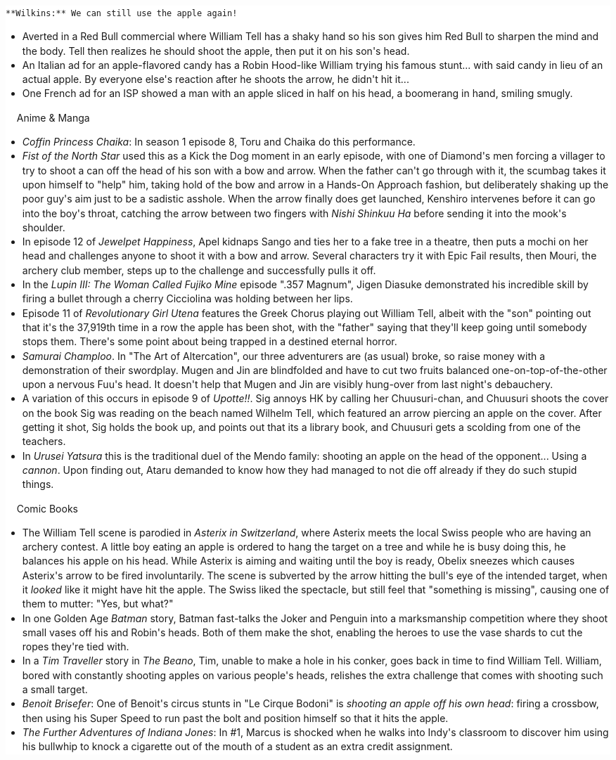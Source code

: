     **Wilkins:** We can still use the apple again!
    
-   Averted in a Red Bull commercial where William Tell has a shaky hand so his son gives him Red Bull to sharpen the mind and the body. Tell then realizes he should shoot the apple, then put it on his son's head.
-   An Italian ad for an apple-flavored candy has a Robin Hood-like William trying his famous stunt... with said candy in lieu of an actual apple. By everyone else's reaction after he shoots the arrow, he didn't hit it...
-   One French ad for an ISP showed a man with an apple sliced in half on his head, a boomerang in hand, smiling smugly.

    Anime & Manga 

-   _Coffin Princess Chaika_: In season 1 episode 8, Toru and Chaika do this performance.
-   _Fist of the North Star_ used this as a Kick the Dog moment in an early episode, with one of Diamond's men forcing a villager to try to shoot a can off the head of his son with a bow and arrow. When the father can't go through with it, the scumbag takes it upon himself to "help" him, taking hold of the bow and arrow in a Hands-On Approach fashion, but deliberately shaking up the poor guy's aim just to be a sadistic asshole. When the arrow finally does get launched, Kenshiro intervenes before it can go into the boy's throat, catching the arrow between two fingers with _Nishi Shinkuu Ha_ before sending it into the mook's shoulder.
-   In episode 12 of _Jewelpet Happiness_, Apel kidnaps Sango and ties her to a fake tree in a theatre, then puts a mochi on her head and challenges anyone to shoot it with a bow and arrow. Several characters try it with Epic Fail results, then Mouri, the archery club member, steps up to the challenge and successfully pulls it off.
-   In the _Lupin III: The Woman Called Fujiko Mine_ episode ".357 Magnum", Jigen Diasuke demonstrated his incredible skill by firing a bullet through a cherry Cicciolina was holding between her lips.
-   Episode 11 of _Revolutionary Girl Utena_ features the Greek Chorus playing out William Tell, albeit with the "son" pointing out that it's the 37,919th time in a row the apple has been shot, with the "father" saying that they'll keep going until somebody stops them. There's some point about being trapped in a destined eternal horror.
-   _Samurai Champloo_. In "The Art of Altercation", our three adventurers are (as usual) broke, so raise money with a demonstration of their swordplay. Mugen and Jin are blindfolded and have to cut two fruits balanced one-on-top-of-the-other upon a nervous Fuu's head. It doesn't help that Mugen and Jin are visibly hung-over from last night's debauchery.
-   A variation of this occurs in episode 9 of _Upotte!!_. Sig annoys HK by calling her Chuusuri-chan, and Chuusuri shoots the cover on the book Sig was reading on the beach named Wilhelm Tell, which featured an arrow piercing an apple on the cover. After getting it shot, Sig holds the book up, and points out that its a library book, and Chuusuri gets a scolding from one of the teachers.
-   In _Urusei Yatsura_ this is the traditional duel of the Mendo family: shooting an apple on the head of the opponent... Using a _cannon_. Upon finding out, Ataru demanded to know how they had managed to not die off already if they do such stupid things.

    Comic Books 

-   The William Tell scene is parodied in _Asterix in Switzerland_, where Asterix meets the local Swiss people who are having an archery contest. A little boy eating an apple is ordered to hang the target on a tree and while he is busy doing this, he balances his apple on his head. While Asterix is aiming and waiting until the boy is ready, Obelix sneezes which causes Asterix's arrow to be fired involuntarily. The scene is subverted by the arrow hitting the bull's eye of the intended target, when it _looked_ like it might have hit the apple. The Swiss liked the spectacle, but still feel that "something is missing", causing one of them to mutter: "Yes, but what?"
-   In one Golden Age _Batman_ story, Batman fast-talks the Joker and Penguin into a marksmanship competition where they shoot small vases off his and Robin's heads. Both of them make the shot, enabling the heroes to use the vase shards to cut the ropes they're tied with.
-   In a _Tim Traveller_ story in _The Beano_, Tim, unable to make a hole in his conker, goes back in time to find William Tell. William, bored with constantly shooting apples on various people's heads, relishes the extra challenge that comes with shooting such a small target.
-   _Benoit Brisefer_: One of Benoit's circus stunts in "Le Cirque Bodoni" is _shooting an apple off his own head_: firing a crossbow, then using his Super Speed to run past the bolt and position himself so that it hits the apple.
-   _The Further Adventures of Indiana Jones_: In #1, Marcus is shocked when he walks into Indy's classroom to discover him using his bullwhip to knock a cigarette out of the mouth of a student as an extra credit assignment.